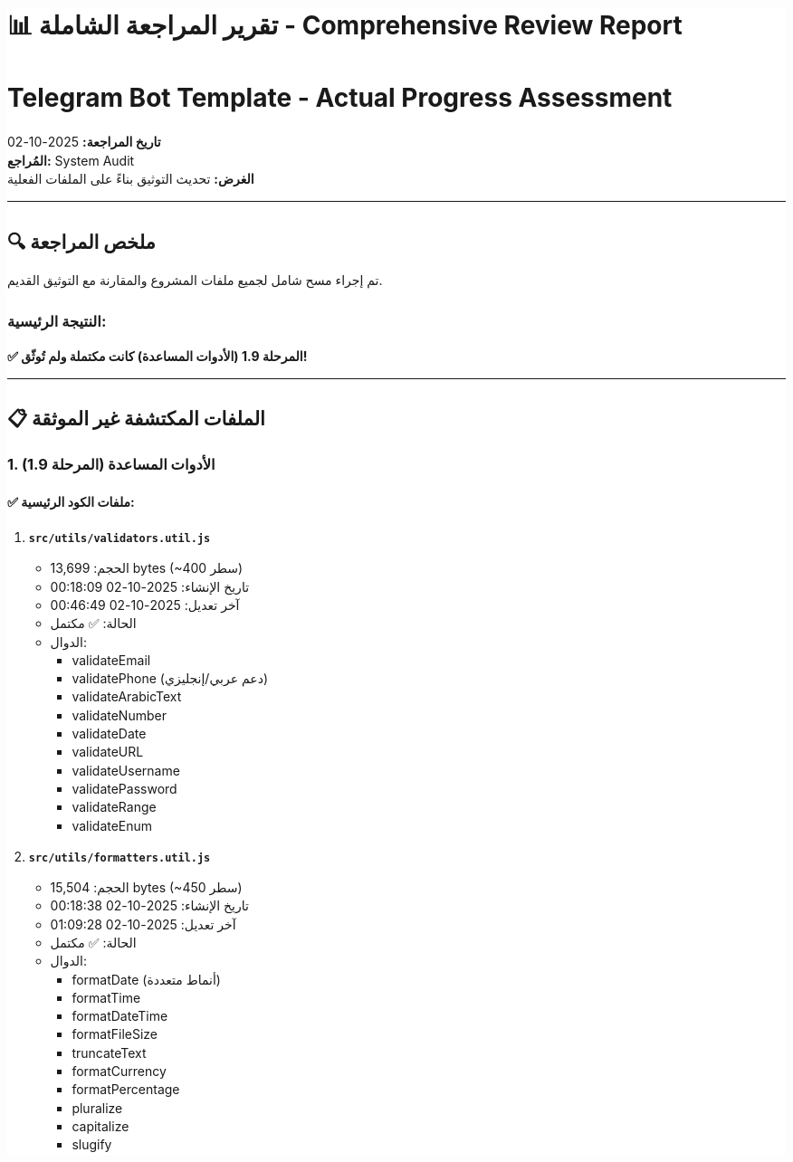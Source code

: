 # 📊 تقرير المراجعة الشاملة - Comprehensive Review Report
# Telegram Bot Template - Actual Progress Assessment

**تاريخ المراجعة:** 2025-10-02  
**المُراجع:** System Audit  
**الغرض:** تحديث التوثيق بناءً على الملفات الفعلية

---

## 🔍 ملخص المراجعة

تم إجراء مسح شامل لجميع ملفات المشروع والمقارنة مع التوثيق القديم.

### النتيجة الرئيسية:
**✅ المرحلة 1.9 (الأدوات المساعدة) كانت مكتملة ولم تُوثّق!**

---

## 📋 الملفات المكتشفة غير الموثقة

### 1. الأدوات المساعدة (المرحلة 1.9)

#### ✅ ملفات الكود الرئيسية:

1. **`src/utils/validators.util.js`**
   - الحجم: 13,699 bytes (~400 سطر)
   - تاريخ الإنشاء: 2025-10-02 00:18:09
   - آخر تعديل: 2025-10-02 00:46:49
   - الحالة: ✅ مكتمل
   - الدوال:
     * validateEmail
     * validatePhone (دعم عربي/إنجليزي)
     * validateArabicText
     * validateNumber
     * validateDate
     * validateURL
     * validateUsername
     * validatePassword
     * validateRange
     * validateEnum

2. **`src/utils/formatters.util.js`**
   - الحجم: 15,504 bytes (~450 سطر)
   - تاريخ الإنشاء: 2025-10-02 00:18:38
   - آخر تعديل: 2025-10-02 01:09:28
   - الحالة: ✅ مكتمل
   - الدوال:
     * formatDate (أنماط متعددة)
     * formatTime
     * formatDateTime
     * formatFileSize
     * truncateText
     * formatCurrency
     * formatPercentage
     * pluralize
     * capitalize
     * slugify
